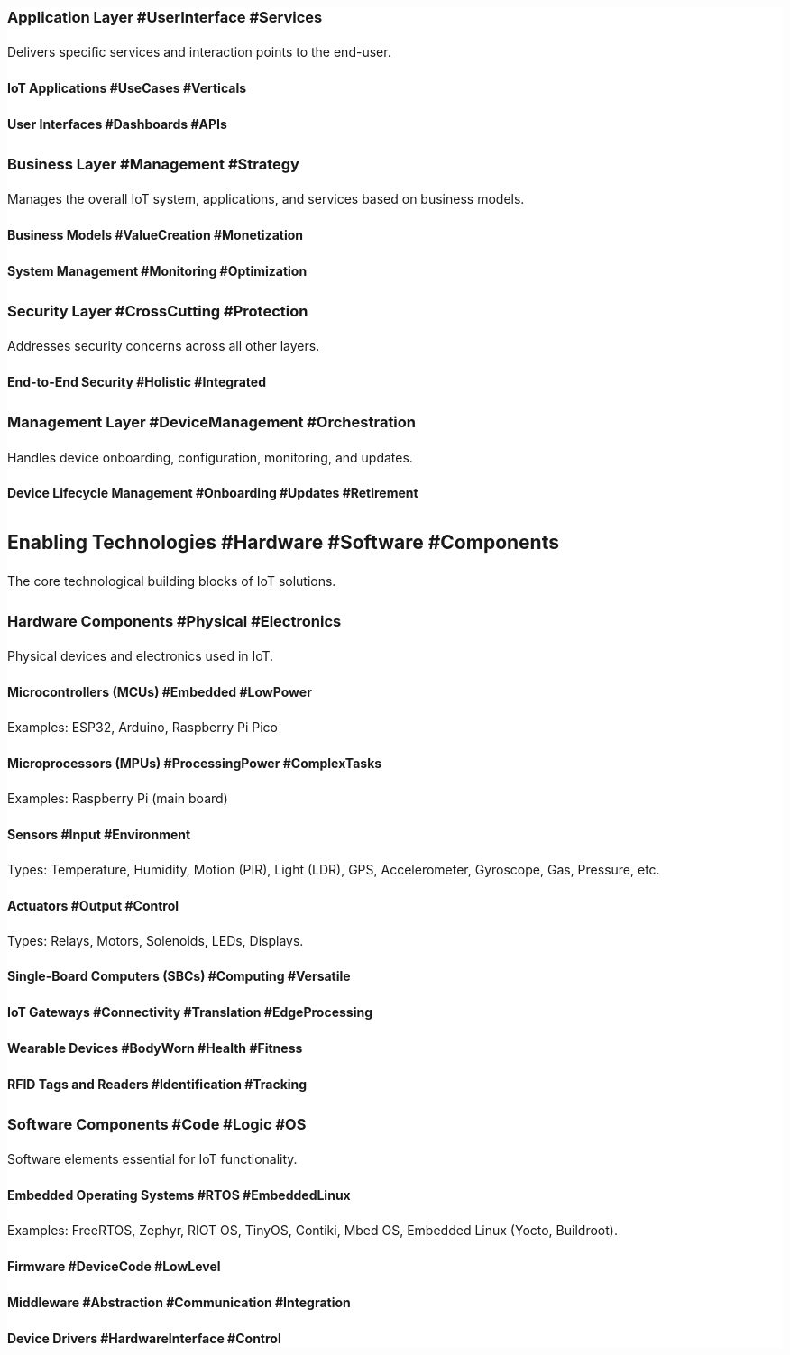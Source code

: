 ### Application Layer #UserInterface #Services
Delivers specific services and interaction points to the end-user.
#### IoT Applications #UseCases #Verticals
#### User Interfaces #Dashboards #APIs

### Business Layer #Management #Strategy
Manages the overall IoT system, applications, and services based on business models.
#### Business Models #ValueCreation #Monetization
#### System Management #Monitoring #Optimization

### Security Layer #CrossCutting #Protection
Addresses security concerns across all other layers.
#### End-to-End Security #Holistic #Integrated

### Management Layer #DeviceManagement #Orchestration
Handles device onboarding, configuration, monitoring, and updates.
#### Device Lifecycle Management #Onboarding #Updates #Retirement

## Enabling Technologies #Hardware #Software #Components
The core technological building blocks of IoT solutions.

### Hardware Components #Physical #Electronics
Physical devices and electronics used in IoT.
#### Microcontrollers (MCUs) #Embedded #LowPower
Examples: ESP32, Arduino, Raspberry Pi Pico
#### Microprocessors (MPUs) #ProcessingPower #ComplexTasks
Examples: Raspberry Pi (main board)
#### Sensors #Input #Environment
Types: Temperature, Humidity, Motion (PIR), Light (LDR), GPS, Accelerometer, Gyroscope, Gas, Pressure, etc.
#### Actuators #Output #Control
Types: Relays, Motors, Solenoids, LEDs, Displays.
#### Single-Board Computers (SBCs) #Computing #Versatile
#### IoT Gateways #Connectivity #Translation #EdgeProcessing
#### Wearable Devices #BodyWorn #Health #Fitness
#### RFID Tags and Readers #Identification #Tracking

### Software Components #Code #Logic #OS
Software elements essential for IoT functionality.
#### Embedded Operating Systems #RTOS #EmbeddedLinux
Examples: FreeRTOS, Zephyr, RIOT OS, TinyOS, Contiki, Mbed OS, Embedded Linux (Yocto, Buildroot).
#### Firmware #DeviceCode #LowLevel
#### Middleware #Abstraction #Communication #Integration
#### Device Drivers #HardwareInterface #Control
